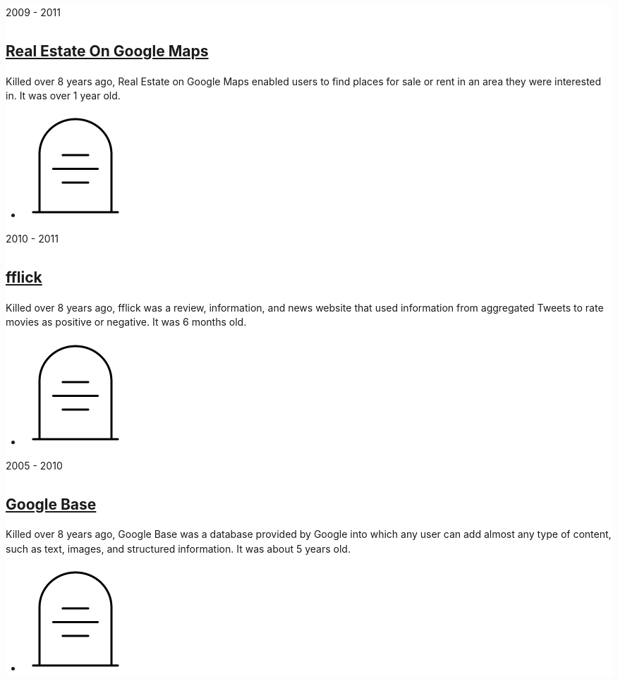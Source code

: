 2009 - 2011

## [Real Estate On Google Maps](https://maps.googleblog.com/2011/01/retiring-real-estate-on-google-maps.html)

Killed over 8 years ago, Real Estate on Google Maps enabled users to find places for sale or rent in an area they were interested in. It was over 1 year old.

- ![](../_resources/610f8841723289758df75b8ba7f17c2a.png)

2010 - 2011

## [fflick](https://en.wikipedia.org/wiki/Fflick)

Killed over 8 years ago, fflick was a review, information, and news website that used information from aggregated Tweets to rate movies as positive or negative. It was 6 months old.

- ![](../_resources/610f8841723289758df75b8ba7f17c2a.png)

2005 - 2010

## [Google Base](https://en.wikipedia.org/wiki/Google_Base)

Killed over 8 years ago, Google Base was a database provided by Google into which any user can add almost any type of content, such as text, images, and structured information. It was about 5 years old.

- ![](../_resources/610f8841723289758df75b8ba7f17c2a.png)
